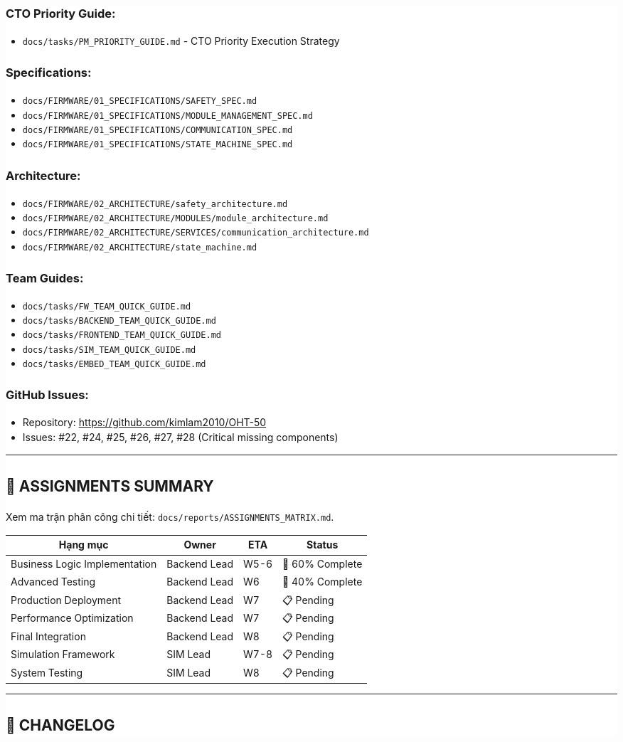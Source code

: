 ### **CTO Priority Guide:**
- `docs/tasks/PM_PRIORITY_GUIDE.md` - CTO Priority Execution Strategy

### **Specifications:**
- `docs/FIRMWARE/01_SPECIFICATIONS/SAFETY_SPEC.md`
- `docs/FIRMWARE/01_SPECIFICATIONS/MODULE_MANAGEMENT_SPEC.md`
- `docs/FIRMWARE/01_SPECIFICATIONS/COMMUNICATION_SPEC.md`
- `docs/FIRMWARE/01_SPECIFICATIONS/STATE_MACHINE_SPEC.md`

### **Architecture:**
- `docs/FIRMWARE/02_ARCHITECTURE/safety_architecture.md`
- `docs/FIRMWARE/02_ARCHITECTURE/MODULES/module_architecture.md`
- `docs/FIRMWARE/02_ARCHITECTURE/SERVICES/communication_architecture.md`
- `docs/FIRMWARE/02_ARCHITECTURE/state_machine.md`

### **Team Guides:**
- `docs/tasks/FW_TEAM_QUICK_GUIDE.md`
- `docs/tasks/BACKEND_TEAM_QUICK_GUIDE.md`
- `docs/tasks/FRONTEND_TEAM_QUICK_GUIDE.md`
- `docs/tasks/SIM_TEAM_QUICK_GUIDE.md`
- `docs/tasks/EMBED_TEAM_QUICK_GUIDE.md`

### **GitHub Issues:**
- Repository: https://github.com/kimlam2010/OHT-50
- Issues: #22, #24, #25, #26, #27, #28 (Critical missing components)

---

## 👥 **ASSIGNMENTS SUMMARY**

Xem ma trận phân công chi tiết: `docs/reports/ASSIGNMENTS_MATRIX.md`.

| Hạng mục | Owner | ETA | Status |
|---|---|---|---|
| Business Logic Implementation | Backend Lead | W5-6 | 🔧 60% Complete |
| Advanced Testing | Backend Lead | W6 | 🔧 40% Complete |
| Production Deployment | Backend Lead | W7 | 📋 Pending |
| Performance Optimization | Backend Lead | W7 | 📋 Pending |
| Final Integration | Backend Lead | W8 | 📋 Pending |
| Simulation Framework | SIM Lead | W7-8 | 📋 Pending |
| System Testing | SIM Lead | W8 | 📋 Pending |

---

## 📝 **CHANGELOG**
